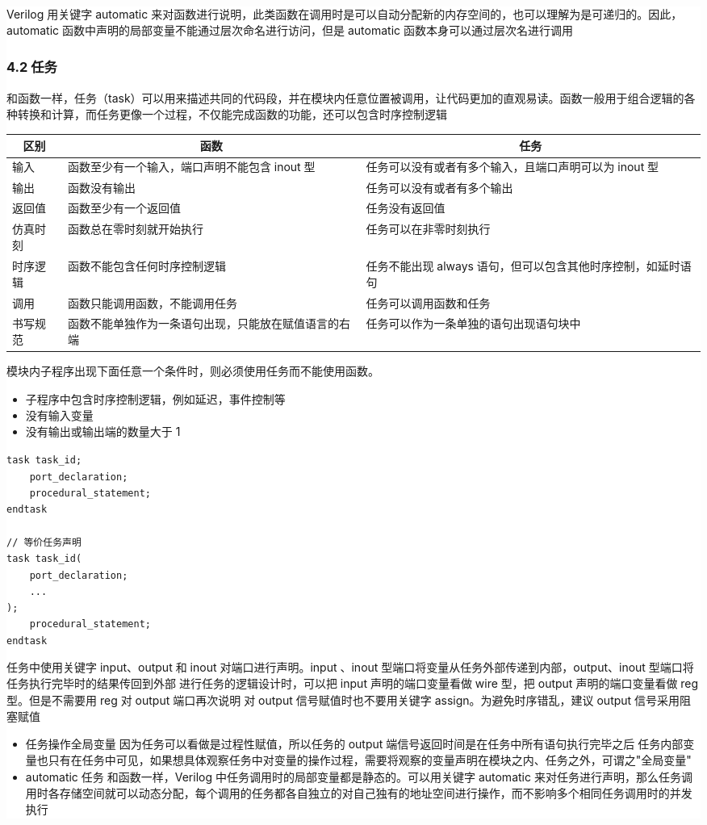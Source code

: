 Verilog 用关键字 automatic 来对函数进行说明，此类函数在调用时是可以自动分配新的内存空间的，也可以理解为是可递归的。因此，automatic 函数中声明的局部变量不能通过层次命名进行访问，但是 automatic 函数本身可以通过层次名进行调用

### 4.2 任务

和函数一样，任务（task）可以用来描述共同的代码段，并在模块内任意位置被调用，让代码更加的直观易读。函数一般用于组合逻辑的各种转换和计算，而任务更像一个过程，不仅能完成函数的功能，还可以包含时序控制逻辑

| 区别     | 函数                                                 | 任务                                                         |
| -------- | ---------------------------------------------------- | ------------------------------------------------------------ |
| 输入     | 函数至少有一个输入，端口声明不能包含 inout 型        | 任务可以没有或者有多个输入，且端口声明可以为 inout 型        |
| 输出     | 函数没有输出                                         | 任务可以没有或者有多个输出                                   |
| 返回值   | 函数至少有一个返回值                                 | 任务没有返回值                                               |
| 仿真时刻 | 函数总在零时刻就开始执行                             | 任务可以在非零时刻执行                                       |
| 时序逻辑 | 函数不能包含任何时序控制逻辑                         | 任务不能出现 always 语句，但可以包含其他时序控制，如延时语句 |
| 调用     | 函数只能调用函数，不能调用任务                       | 任务可以调用函数和任务                                       |
| 书写规范 | 函数不能单独作为一条语句出现，只能放在赋值语言的右端 | 任务可以作为一条单独的语句出现语句块中                       |

模块内子程序出现下面任意一个条件时，则必须使用任务而不能使用函数。

- 子程序中包含时序控制逻辑，例如延迟，事件控制等
- 没有输入变量
- 没有输出或输出端的数量大于 1

```
task task_id;
	port_declaration;
	procedural_statement;
endtask

// 等价任务声明
task task_id(
	port_declaration;
	...
);
	procedural_statement;
endtask
```

任务中使用关键字 input、output 和 inout 对端口进行声明。input 、inout 型端口将变量从任务外部传递到内部，output、inout 型端口将任务执行完毕时的结果传回到外部
进行任务的逻辑设计时，可以把 input 声明的端口变量看做 wire 型，把 output 声明的端口变量看做 reg 型。但是不需要用 reg 对 output 端口再次说明
对 output 信号赋值时也不要用关键字 assign。为避免时序错乱，建议 output 信号采用阻塞赋值

- 任务操作全局变量
  因为任务可以看做是过程性赋值，所以任务的 output 端信号返回时间是在任务中所有语句执行完毕之后
  任务内部变量也只有在任务中可见，如果想具体观察任务中对变量的操作过程，需要将观察的变量声明在模块之内、任务之外，可谓之"全局变量"
- automatic 任务
  和函数一样，Verilog 中任务调用时的局部变量都是静态的。可以用关键字 automatic 来对任务进行声明，那么任务调用时各存储空间就可以动态分配，每个调用的任务都各自独立的对自己独有的地址空间进行操作，而不影响多个相同任务调用时的并发执行
